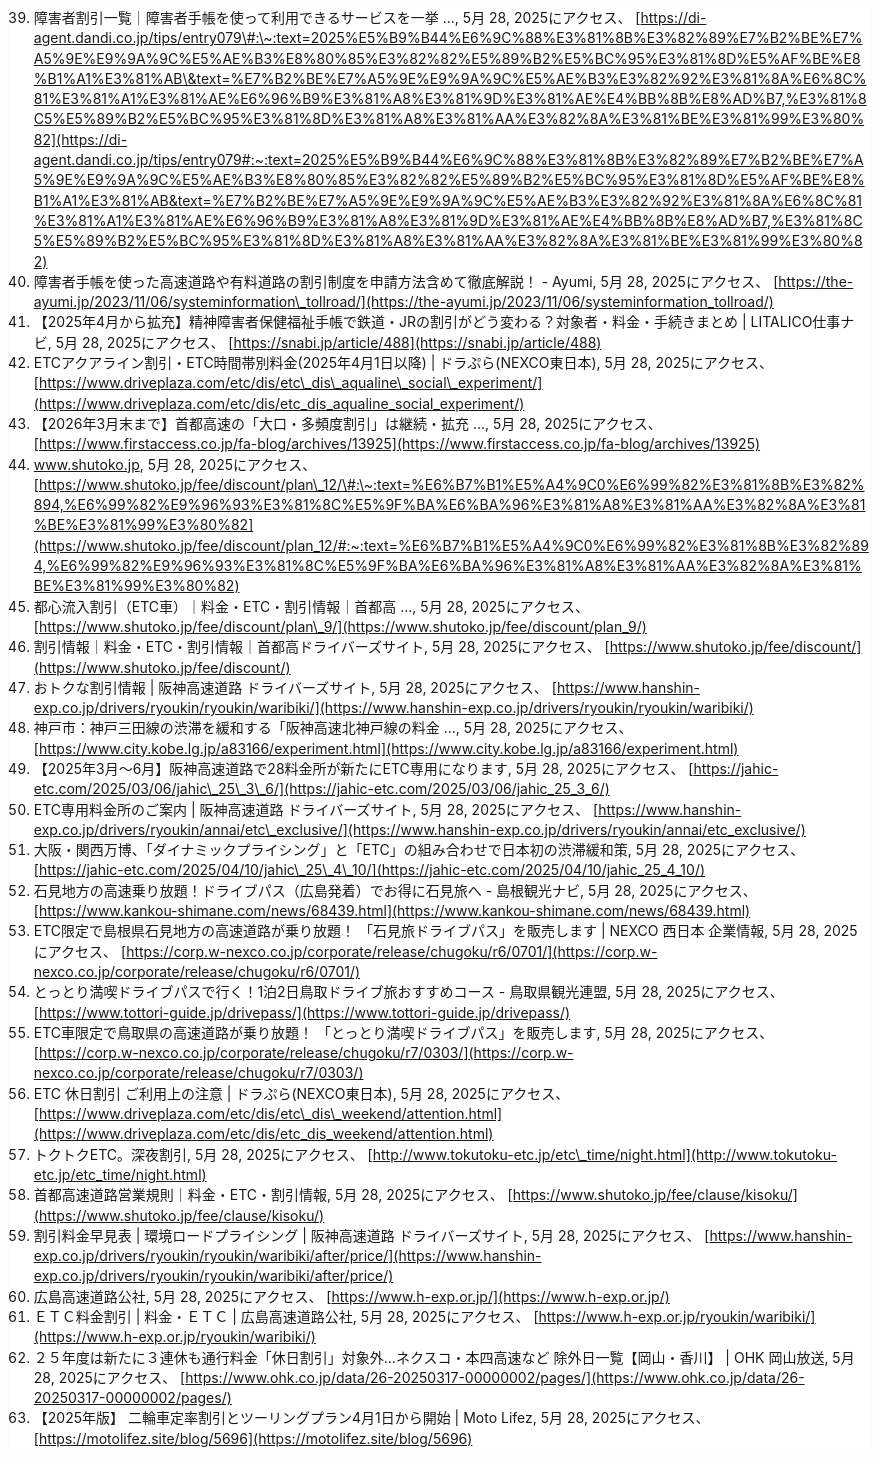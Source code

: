39. 障害者割引一覧｜障害者手帳を使って利用できるサービスを一挙 ..., 5月 28, 2025にアクセス、 [https://di-agent.dandi.co.jp/tips/entry079\#:\~:text=2025%E5%B9%B44%E6%9C%88%E3%81%8B%E3%82%89%E7%B2%BE%E7%A5%9E%E9%9A%9C%E5%AE%B3%E8%80%85%E3%82%82%E5%89%B2%E5%BC%95%E3%81%8D%E5%AF%BE%E8%B1%A1%E3%81%AB\&text=%E7%B2%BE%E7%A5%9E%E9%9A%9C%E5%AE%B3%E3%82%92%E3%81%8A%E6%8C%81%E3%81%A1%E3%81%AE%E6%96%B9%E3%81%A8%E3%81%9D%E3%81%AE%E4%BB%8B%E8%AD%B7,%E3%81%8C5%E5%89%B2%E5%BC%95%E3%81%8D%E3%81%A8%E3%81%AA%E3%82%8A%E3%81%BE%E3%81%99%E3%80%82](https://di-agent.dandi.co.jp/tips/entry079#:~:text=2025%E5%B9%B44%E6%9C%88%E3%81%8B%E3%82%89%E7%B2%BE%E7%A5%9E%E9%9A%9C%E5%AE%B3%E8%80%85%E3%82%82%E5%89%B2%E5%BC%95%E3%81%8D%E5%AF%BE%E8%B1%A1%E3%81%AB&text=%E7%B2%BE%E7%A5%9E%E9%9A%9C%E5%AE%B3%E3%82%92%E3%81%8A%E6%8C%81%E3%81%A1%E3%81%AE%E6%96%B9%E3%81%A8%E3%81%9D%E3%81%AE%E4%BB%8B%E8%AD%B7,%E3%81%8C5%E5%89%B2%E5%BC%95%E3%81%8D%E3%81%A8%E3%81%AA%E3%82%8A%E3%81%BE%E3%81%99%E3%80%82)  
40. 障害者手帳を使った高速道路や有料道路の割引制度を申請方法含めて徹底解説！ \- Ayumi, 5月 28, 2025にアクセス、 [https://the-ayumi.jp/2023/11/06/systeminformation\_tollroad/](https://the-ayumi.jp/2023/11/06/systeminformation_tollroad/)  
41. 【2025年4月から拡充】精神障害者保健福祉手帳で鉄道・JRの割引がどう変わる？対象者・料金・手続きまとめ | LITALICO仕事ナビ, 5月 28, 2025にアクセス、 [https://snabi.jp/article/488](https://snabi.jp/article/488)  
42. ETCアクアライン割引・ETC時間帯別料金(2025年4月1日以降) | ドラぷら(NEXCO東日本), 5月 28, 2025にアクセス、 [https://www.driveplaza.com/etc/dis/etc\_dis\_aqualine\_social\_experiment/](https://www.driveplaza.com/etc/dis/etc_dis_aqualine_social_experiment/)  
43. 【2026年3月末まで】首都高速の「大口・多頻度割引」は継続・拡充 ..., 5月 28, 2025にアクセス、 [https://www.firstaccess.co.jp/fa-blog/archives/13925](https://www.firstaccess.co.jp/fa-blog/archives/13925)  
44. www.shutoko.jp, 5月 28, 2025にアクセス、 [https://www.shutoko.jp/fee/discount/plan\_12/\#:\~:text=%E6%B7%B1%E5%A4%9C0%E6%99%82%E3%81%8B%E3%82%894,%E6%99%82%E9%96%93%E3%81%8C%E5%9F%BA%E6%BA%96%E3%81%A8%E3%81%AA%E3%82%8A%E3%81%BE%E3%81%99%E3%80%82](https://www.shutoko.jp/fee/discount/plan_12/#:~:text=%E6%B7%B1%E5%A4%9C0%E6%99%82%E3%81%8B%E3%82%894,%E6%99%82%E9%96%93%E3%81%8C%E5%9F%BA%E6%BA%96%E3%81%A8%E3%81%AA%E3%82%8A%E3%81%BE%E3%81%99%E3%80%82)  
45. 都心流入割引（ETC車）｜料金・ETC・割引情報｜首都高 ..., 5月 28, 2025にアクセス、 [https://www.shutoko.jp/fee/discount/plan\_9/](https://www.shutoko.jp/fee/discount/plan_9/)  
46. 割引情報｜料金・ETC・割引情報｜首都高ドライバーズサイト, 5月 28, 2025にアクセス、 [https://www.shutoko.jp/fee/discount/](https://www.shutoko.jp/fee/discount/)  
47. おトクな割引情報 | 阪神高速道路 ドライバーズサイト, 5月 28, 2025にアクセス、 [https://www.hanshin-exp.co.jp/drivers/ryoukin/ryoukin/waribiki/](https://www.hanshin-exp.co.jp/drivers/ryoukin/ryoukin/waribiki/)  
48. 神戸市：神戸三田線の渋滞を緩和する「阪神高速北神戸線の料金 ..., 5月 28, 2025にアクセス、 [https://www.city.kobe.lg.jp/a83166/experiment.html](https://www.city.kobe.lg.jp/a83166/experiment.html)  
49. 【2025年3月〜6月】阪神高速道路で28料金所が新たにETC専用になります, 5月 28, 2025にアクセス、 [https://jahic-etc.com/2025/03/06/jahic\_25\_3\_6/](https://jahic-etc.com/2025/03/06/jahic_25_3_6/)  
50. ETC専用料金所のご案内 | 阪神高速道路 ドライバーズサイト, 5月 28, 2025にアクセス、 [https://www.hanshin-exp.co.jp/drivers/ryoukin/annai/etc\_exclusive/](https://www.hanshin-exp.co.jp/drivers/ryoukin/annai/etc_exclusive/)  
51. 大阪・関西万博、「ダイナミックプライシング」と「ETC」の組み合わせで日本初の渋滞緩和策, 5月 28, 2025にアクセス、 [https://jahic-etc.com/2025/04/10/jahic\_25\_4\_10/](https://jahic-etc.com/2025/04/10/jahic_25_4_10/)  
52. 石見地方の高速乗り放題！ドライブパス（広島発着）でお得に石見旅へ \- 島根観光ナビ, 5月 28, 2025にアクセス、 [https://www.kankou-shimane.com/news/68439.html](https://www.kankou-shimane.com/news/68439.html)  
53. ETC限定で島根県石見地方の高速道路が乗り放題！ 「石見旅ドライブパス」を販売します | NEXCO 西日本 企業情報, 5月 28, 2025にアクセス、 [https://corp.w-nexco.co.jp/corporate/release/chugoku/r6/0701/](https://corp.w-nexco.co.jp/corporate/release/chugoku/r6/0701/)  
54. とっとり満喫ドライブパスで行く！1泊2日鳥取ドライブ旅おすすめコース \- 鳥取県観光連盟, 5月 28, 2025にアクセス、 [https://www.tottori-guide.jp/drivepass/](https://www.tottori-guide.jp/drivepass/)  
55. ETC車限定で鳥取県の高速道路が乗り放題！ 「とっとり満喫ドライブパス」を販売します, 5月 28, 2025にアクセス、 [https://corp.w-nexco.co.jp/corporate/release/chugoku/r7/0303/](https://corp.w-nexco.co.jp/corporate/release/chugoku/r7/0303/)  
56. ETC 休日割引 ご利用上の注意 | ドラぷら(NEXCO東日本), 5月 28, 2025にアクセス、 [https://www.driveplaza.com/etc/dis/etc\_dis\_weekend/attention.html](https://www.driveplaza.com/etc/dis/etc_dis_weekend/attention.html)  
57. トクトクETC。深夜割引, 5月 28, 2025にアクセス、 [http://www.tokutoku-etc.jp/etc\_time/night.html](http://www.tokutoku-etc.jp/etc_time/night.html)  
58. 首都高速道路営業規則｜料金・ETC・割引情報, 5月 28, 2025にアクセス、 [https://www.shutoko.jp/fee/clause/kisoku/](https://www.shutoko.jp/fee/clause/kisoku/)  
59. 割引料金早見表 | 環境ロードプライシング | 阪神高速道路 ドライバーズサイト, 5月 28, 2025にアクセス、 [https://www.hanshin-exp.co.jp/drivers/ryoukin/ryoukin/waribiki/after/price/](https://www.hanshin-exp.co.jp/drivers/ryoukin/ryoukin/waribiki/after/price/)  
60. 広島高速道路公社, 5月 28, 2025にアクセス、 [https://www.h-exp.or.jp/](https://www.h-exp.or.jp/)  
61. ＥＴＣ料金割引 | 料金・ＥＴＣ | 広島高速道路公社, 5月 28, 2025にアクセス、 [https://www.h-exp.or.jp/ryoukin/waribiki/](https://www.h-exp.or.jp/ryoukin/waribiki/)  
62. ２５年度は新たに３連休も通行料金「休日割引」対象外…ネクスコ・本四高速など 除外日一覧【岡山・香川】 | OHK 岡山放送, 5月 28, 2025にアクセス、 [https://www.ohk.co.jp/data/26-20250317-00000002/pages/](https://www.ohk.co.jp/data/26-20250317-00000002/pages/)  
63. 【2025年版】 二輪車定率割引とツーリングプラン4月1日から開始 | Moto Lifez, 5月 28, 2025にアクセス、 [https://motolifez.site/blog/5696](https://motolifez.site/blog/5696)  